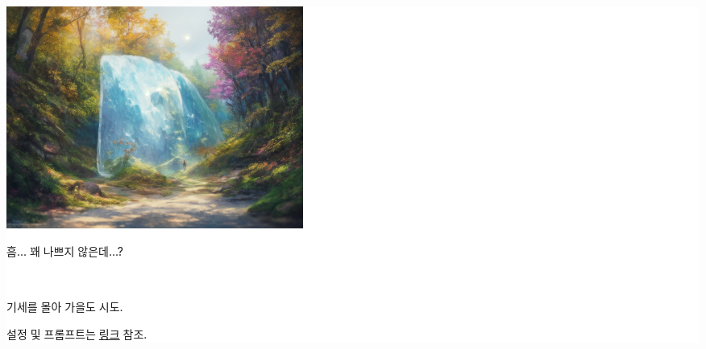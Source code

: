 <img title="" src="../assets/img/posts/2023-12-03-make_default_background_by_sd/2023-12-03-19-16-15-image.png" alt="" width="368">

흠... 꽤 나쁘지 않은데...?

<br>

기세를 몰아 가을도 시도.

설정 및 프롬프트는 [링크](https://civitai.com/images/471006) 참조.
